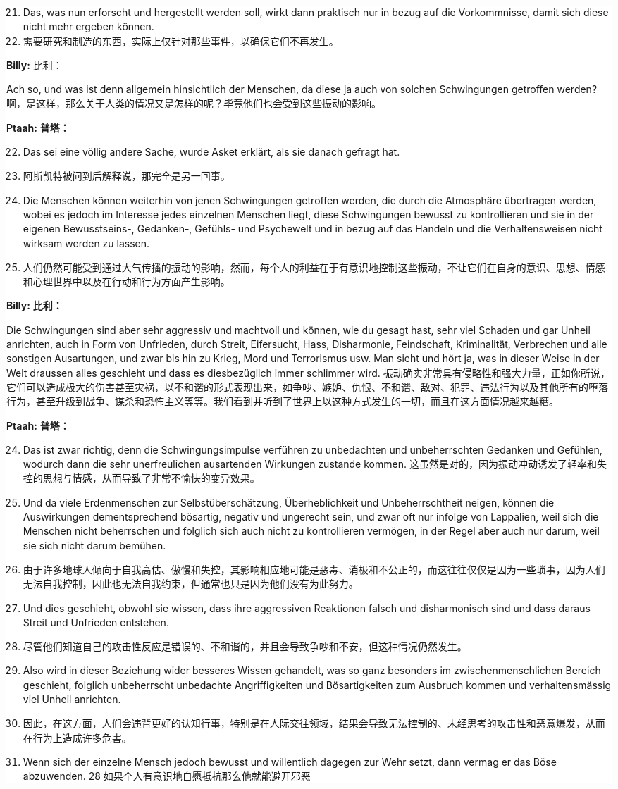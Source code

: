 21. Das, was nun erforscht und hergestellt werden soll, wirkt dann praktisch nur in bezug auf die Vorkommnisse, damit sich diese nicht mehr ergeben können.
21. 需要研究和制造的东西，实际上仅针对那些事件，以确保它们不再发生。

**Billy:**
比利：

Ach so, und was ist denn allgemein hinsichtlich der Menschen, da diese ja auch von solchen Schwingungen getroffen werden?
啊，是这样，那么关于人类的情况又是怎样的呢？毕竟他们也会受到这些振动的影响。

**Ptaah:**
**普塔：**

22. Das sei eine völlig andere Sache, wurde Asket erklärt, als sie danach gefragt hat.
22. 阿斯凯特被问到后解释说，那完全是另一回事。

23. Die Menschen können weiterhin von jenen Schwingungen getroffen werden, die durch die Atmosphäre übertragen werden, wobei es jedoch im Interesse jedes einzelnen Menschen liegt, diese Schwingungen bewusst zu kontrollieren und sie in der eigenen Bewusstseins-, Gedanken-, Gefühls- und Psychewelt und in bezug auf das Handeln und die Verhaltensweisen nicht wirksam werden zu lassen.
23. 人们仍然可能受到通过大气传播的振动的影响，然而，每个人的利益在于有意识地控制这些振动，不让它们在自身的意识、思想、情感和心理世界中以及在行动和行为方面产生影响。

**Billy:**
**比利：**

Die Schwingungen sind aber sehr aggressiv und machtvoll und können, wie du gesagt hast, sehr viel Schaden und gar Unheil anrichten, auch in Form von Unfrieden, durch Streit, Eifersucht, Hass, Disharmonie, Feindschaft, Kriminalität, Verbrechen und alle sonstigen Ausartungen, und zwar bis hin zu Krieg, Mord und Terrorismus usw. Man sieht und hört ja, was in dieser Weise in der Welt draussen alles geschieht und dass es diesbezüglich immer schlimmer wird.
振动确实非常具有侵略性和强大力量，正如你所说，它们可以造成极大的伤害甚至灾祸，以不和谐的形式表现出来，如争吵、嫉妒、仇恨、不和谐、敌对、犯罪、违法行为以及其他所有的堕落行为，甚至升级到战争、谋杀和恐怖主义等等。我们看到并听到了世界上以这种方式发生的一切，而且在这方面情况越来越糟。

**Ptaah:**
**普塔：**

24. Das ist zwar richtig, denn die Schwingungsimpulse verführen zu unbedachten und unbeherrschten Gedanken und Gefühlen, wodurch dann die sehr unerfreulichen ausartenden Wirkungen zustande kommen.
这虽然是对的，因为振动冲动诱发了轻率和失控的思想与情感，从而导致了非常不愉快的变异效果。

25. Und da viele Erdenmenschen zur Selbstüberschätzung, Überheblichkeit und Unbeherrschtheit neigen, können die Auswirkungen dementsprechend bösartig, negativ und ungerecht sein, und zwar oft nur infolge von Lappalien, weil sich die Menschen nicht beherrschen und folglich sich auch nicht zu kontrollieren vermögen, in der Regel aber auch nur darum, weil sie sich nicht darum bemühen.
25. 由于许多地球人倾向于自我高估、傲慢和失控，其影响相应地可能是恶毒、消极和不公正的，而这往往仅仅是因为一些琐事，因为人们无法自我控制，因此也无法自我约束，但通常也只是因为他们没有为此努力。

26. Und dies geschieht, obwohl sie wissen, dass ihre aggressiven Reaktionen falsch und disharmonisch sind und dass daraus Streit und Unfrieden entstehen.
26. 尽管他们知道自己的攻击性反应是错误的、不和谐的，并且会导致争吵和不安，但这种情况仍然发生。

27. Also wird in dieser Beziehung wider besseres Wissen gehandelt, was so ganz besonders im zwischenmenschlichen Bereich geschieht, folglich unbeherrscht unbedachte Angriffigkeiten und Bösartigkeiten zum Ausbruch kommen und verhaltensmässig viel Unheil anrichten.
27. 因此，在这方面，人们会违背更好的认知行事，特别是在人际交往领域，结果会导致无法控制的、未经思考的攻击性和恶意爆发，从而在行为上造成许多危害。

28. Wenn sich der einzelne Mensch jedoch bewusst und willentlich dagegen zur Wehr setzt, dann vermag er das Böse abzuwenden.
28 如果个人有意识地自愿抵抗那么他就能避开邪恶
